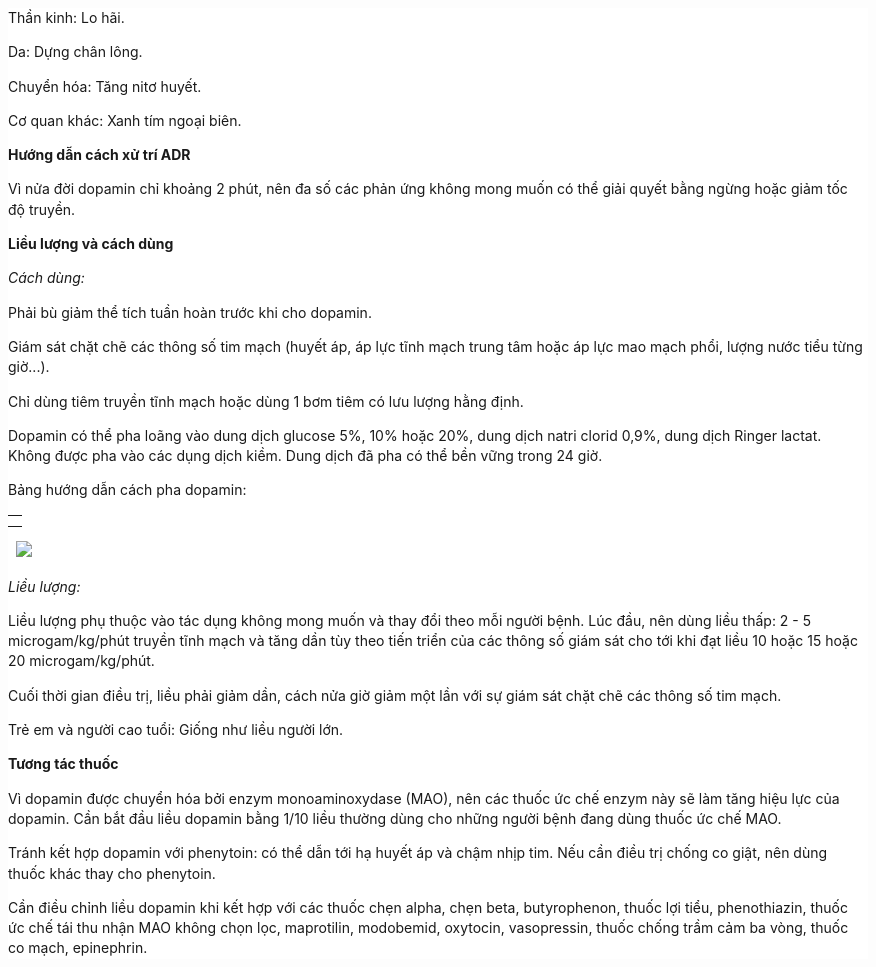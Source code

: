 Thần kinh: Lo hãi.

Da: Dựng chân lông.

Chuyển hóa: Tăng nitơ huyết.

Cơ quan khác: Xanh tím ngoại biên.

**Hướng dẫn cách xử trí ADR**

Vì nửa đời dopamin chỉ khoảng 2 phút, nên đa số các phản ứng không mong muốn có thể giải quyết bằng ngừng hoặc giảm tốc độ truyền.

**Liều lượng và cách dùng**

_Cách dùng:_

Phải bù giảm thể tích tuần hoàn trước khi cho dopamin.

Giám sát chặt chẽ các thông số tim mạch (huyết áp, áp lực tĩnh mạch trung tâm hoặc áp lực mao mạch phổi, lượng nước tiểu từng giờ...).

Chỉ dùng tiêm truyền tĩnh mạch hoặc dùng 1 bơm tiêm có lưu lượng hằng định.

Dopamin có thể pha loãng vào dung dịch glucose 5%, 10% hoặc 20%, dung dịch natri clorid 0,9%, dung dịch Ringer lactat. Không được pha vào các dụng dịch kiềm. Dung dịch đã pha có thể bền vững trong 24 giờ.

Bảng hướng dẫn cách pha dopamin:

|   |
|---|
||
|||

  

  ![](https://ykhoaphuocan.vn/Media/Default/D%C6%B0%E1%BB%A3c%20th%C6%B0/Dopamin.jpg)

_Liều lượng:_

Liều lượng phụ thuộc vào tác dụng không mong muốn và thay đổi theo mỗi người bệnh. Lúc đầu, nên dùng liều thấp: 2 - 5 microgam/kg/phút truyền tĩnh mạch và tăng dần tùy theo tiến triển của các thông số giám sát cho tới khi đạt liều 10 hoặc 15 hoặc 20 microgam/kg/phút.

Cuối thời gian điều trị, liều phải giảm dần, cách nửa giờ giảm một lần với sự giám sát chặt chẽ các thông số tim mạch.

Trẻ em và người cao tuổi: Giống như liều người lớn.

**Tương tác thuốc**

Vì dopamin được chuyển hóa bởi enzym monoaminoxydase (MAO), nên các thuốc ức chế enzym này sẽ làm tăng hiệu lực của dopamin. Cần bắt đầu liều dopamin bằng 1/10 liều thường dùng cho những người bệnh đang dùng thuốc ức chế MAO.

Tránh kết hợp dopamin với phenytoin: có thể dẫn tới hạ huyết áp và chậm nhịp tim. Nếu cần điều trị chống co giật, nên dùng thuốc khác thay cho phenytoin.

Cần điều chỉnh liều dopamin khi kết hợp với các thuốc chẹn alpha, chẹn beta, butyrophenon, thuốc lợi tiểu, phenothiazin, thuốc ức chế tái thu nhận MAO không chọn lọc, maprotilin, modobemid, oxytocin, vasopressin, thuốc chống trầm cảm ba vòng, thuốc co mạch, epinephrin.
